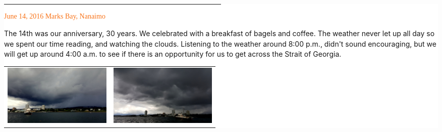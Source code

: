 </table>

<hr align="center" width="50%" />

<p style="font-family: Rockwell Extra Bold"><FONT COLOR="#F87217">June 14, 2016 Marks Bay, Nanaimo</FONT></p>
The 14th was our anniversary, 30 years. We celebrated with a breakfast of bagels and coffee. The weather never let up all day so we spent
 our time reading, and watching the clouds.  Listening to the weather around 8:00 p.m., didn't sound encouraging, but we will get up around 4:00 a.m.
 to see if there is an opportunity for us to get across the Strait of Georgia.

<table cellpadding="2px">
	<TR>
	<TD><a href="https://raw.githubusercontent.com/Rkayak/pratt/images/2016/storm_time4.jpg" rel="lightbox[2016trip]" title=""><img src="https://raw.githubusercontent.com/Rkayak/pratt/images/2016/storm_time4.jpg" alt="" height="110px" /></a></TD>
	<TD><a href="https://raw.githubusercontent.com/Rkayak/pratt/images/2016/storm_time5.jpg" rel="lightbox[2016trip]" title=""><img src="https://raw.githubusercontent.com/Rkayak/pratt/images/2016/storm_time5.jpg" alt="" height="110px" /></a></TD>